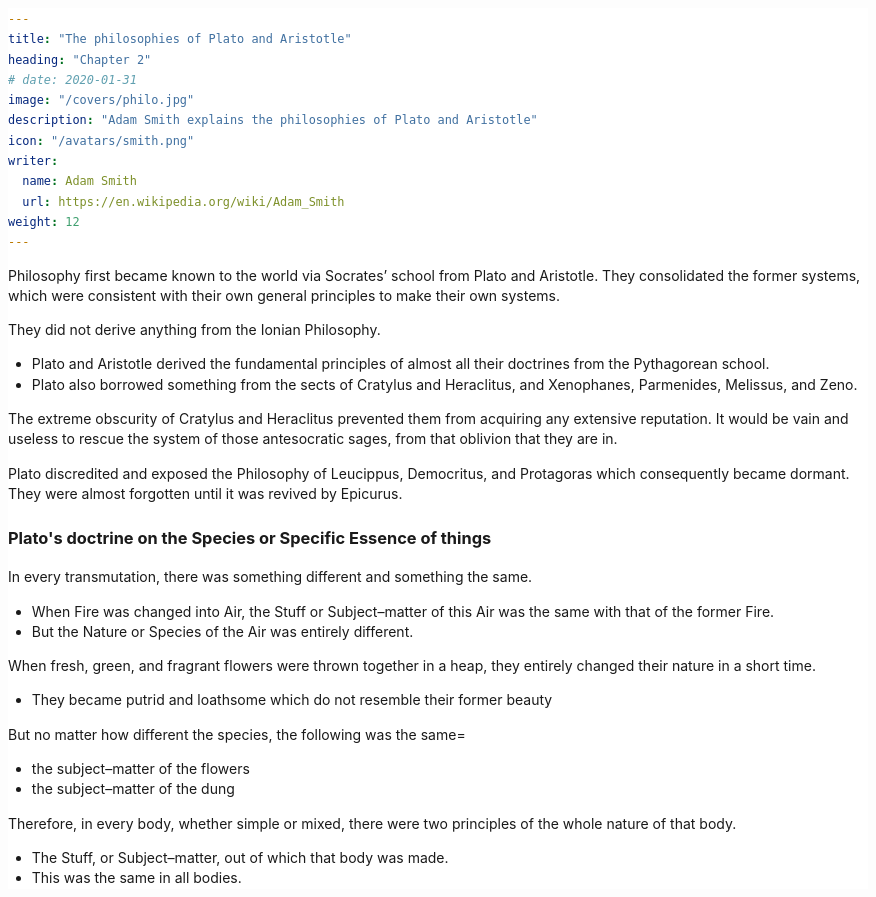 ```yaml
---
title: "The philosophies of Plato and Aristotle"
heading: "Chapter 2"
# date: 2020-01-31
image: "/covers/philo.jpg"
description: "Adam Smith explains the philosophies of Plato and Aristotle"
icon: "/avatars/smith.png"
writer:
  name: Adam Smith
  url: https://en.wikipedia.org/wiki/Adam_Smith
weight: 12
---
```



Philosophy first became known to the world via Socrates’ school from Plato and Aristotle. They consolidated the former systems, which were consistent with their own general principles to make their own systems.



They did not derive anything from the Ionian Philosophy.
- Plato and Aristotle derived the fundamental principles of almost all their doctrines from the Pythagorean school.
- Plato also borrowed something from the sects of Cratylus and Heraclitus, and Xenophanes, Parmenides, Melissus, and Zeno.

The extreme obscurity of Cratylus and Heraclitus prevented them from acquiring any extensive reputation. It would be vain and useless to rescue the system of those antesocratic sages, from that oblivion that they are in.


Plato discredited and exposed the Philosophy of Leucippus, Democritus, and Protagoras which consequently became dormant. They were almost forgotten until it was revived by Epicurus.



### Plato's doctrine on the Species or Specific Essence of things 

In every transmutation, there was something different and something the same.
- When Fire was changed into Air, the Stuff or Subject–matter of this Air was the same with that of the former Fire.
- But the Nature or Species of the Air was entirely different.

When fresh, green, and fragrant flowers were thrown together in a heap, they entirely changed their nature in a short time.
- They became putrid and loathsome which do not resemble their former beauty



But no matter how different the species, the following was the same= 
- the subject–matter of the flowers
- the subject–matter of the dung

Therefore, in every body, whether simple or mixed, there were two principles of the whole nature of that body.
- The Stuff, or Subject–matter, out of which that body was made.
- This was the same in all bodies.
